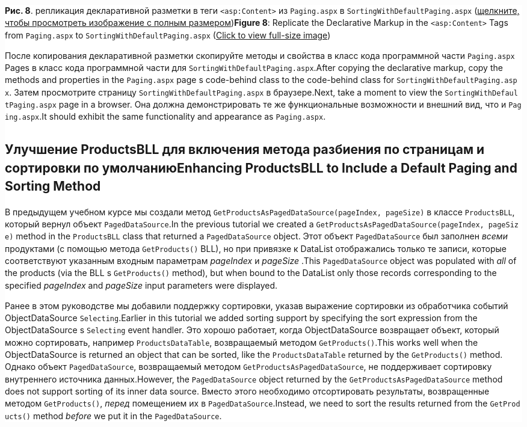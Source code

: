 <span data-ttu-id="cebd3-203">**Рис. 8**. репликация декларативной разметки в теги `<asp:Content>` из `Paging.aspx` в `SortingWithDefaultPaging.aspx` ([щелкните, чтобы просмотреть изображение с полным размером](sorting-data-in-a-datalist-or-repeater-control-cs/_static/image22.png))</span><span class="sxs-lookup"><span data-stu-id="cebd3-203">**Figure 8**: Replicate the Declarative Markup in the `<asp:Content>` Tags from `Paging.aspx` to `SortingWithDefaultPaging.aspx` ([Click to view full-size image](sorting-data-in-a-datalist-or-repeater-control-cs/_static/image22.png))</span></span>

<span data-ttu-id="cebd3-204">После копирования декларативной разметки скопируйте методы и свойства в класс кода программной части `Paging.aspx` Pages в класс кода программной части для `SortingWithDefaultPaging.aspx`.</span><span class="sxs-lookup"><span data-stu-id="cebd3-204">After copying the declarative markup, copy the methods and properties in the `Paging.aspx` page s code-behind class to the code-behind class for `SortingWithDefaultPaging.aspx`.</span></span> <span data-ttu-id="cebd3-205">Затем просмотрите страницу `SortingWithDefaultPaging.aspx` в браузере.</span><span class="sxs-lookup"><span data-stu-id="cebd3-205">Next, take a moment to view the `SortingWithDefaultPaging.aspx` page in a browser.</span></span> <span data-ttu-id="cebd3-206">Она должна демонстрировать те же функциональные возможности и внешний вид, что и `Paging.aspx`.</span><span class="sxs-lookup"><span data-stu-id="cebd3-206">It should exhibit the same functionality and appearance as `Paging.aspx`.</span></span>

## <a name="enhancing-productsbll-to-include-a-default-paging-and-sorting-method"></a><span data-ttu-id="cebd3-207">Улучшение ProductsBLL для включения метода разбиения по страницам и сортировки по умолчанию</span><span class="sxs-lookup"><span data-stu-id="cebd3-207">Enhancing ProductsBLL to Include a Default Paging and Sorting Method</span></span>

<span data-ttu-id="cebd3-208">В предыдущем учебном курсе мы создали метод `GetProductsAsPagedDataSource(pageIndex, pageSize)` в классе `ProductsBLL`, который вернул объект `PagedDataSource`.</span><span class="sxs-lookup"><span data-stu-id="cebd3-208">In the previous tutorial we created a `GetProductsAsPagedDataSource(pageIndex, pageSize)` method in the `ProductsBLL` class that returned a `PagedDataSource` object.</span></span> <span data-ttu-id="cebd3-209">Этот объект `PagedDataSource` был заполнен *всеми* продуктами (с помощью метода `GetProducts()` BLL), но при привязке к DataList отображались только те записи, которые соответствуют указанным входным параметрам *pageIndex* и *pageSize* .</span><span class="sxs-lookup"><span data-stu-id="cebd3-209">This `PagedDataSource` object was populated with *all* of the products (via the BLL s `GetProducts()` method), but when bound to the DataList only those records corresponding to the specified *pageIndex* and *pageSize* input parameters were displayed.</span></span>

<span data-ttu-id="cebd3-210">Ранее в этом руководстве мы добавили поддержку сортировки, указав выражение сортировки из обработчика событий ObjectDataSource `Selecting`.</span><span class="sxs-lookup"><span data-stu-id="cebd3-210">Earlier in this tutorial we added sorting support by specifying the sort expression from the ObjectDataSource s `Selecting` event handler.</span></span> <span data-ttu-id="cebd3-211">Это хорошо работает, когда ObjectDataSource возвращает объект, который можно сортировать, например `ProductsDataTable`, возвращаемый методом `GetProducts()`.</span><span class="sxs-lookup"><span data-stu-id="cebd3-211">This works well when the ObjectDataSource is returned an object that can be sorted, like the `ProductsDataTable` returned by the `GetProducts()` method.</span></span> <span data-ttu-id="cebd3-212">Однако объект `PagedDataSource`, возвращаемый методом `GetProductsAsPagedDataSource`, не поддерживает сортировку внутреннего источника данных.</span><span class="sxs-lookup"><span data-stu-id="cebd3-212">However, the `PagedDataSource` object returned by the `GetProductsAsPagedDataSource` method does not support sorting of its inner data source.</span></span> <span data-ttu-id="cebd3-213">Вместо этого необходимо отсортировать результаты, возвращенные методом `GetProducts()`, *перед* помещением их в `PagedDataSource`.</span><span class="sxs-lookup"><span data-stu-id="cebd3-213">Instead, we need to sort the results returned from the `GetProducts()` method *before* we put it in the `PagedDataSource`.</span></span>
